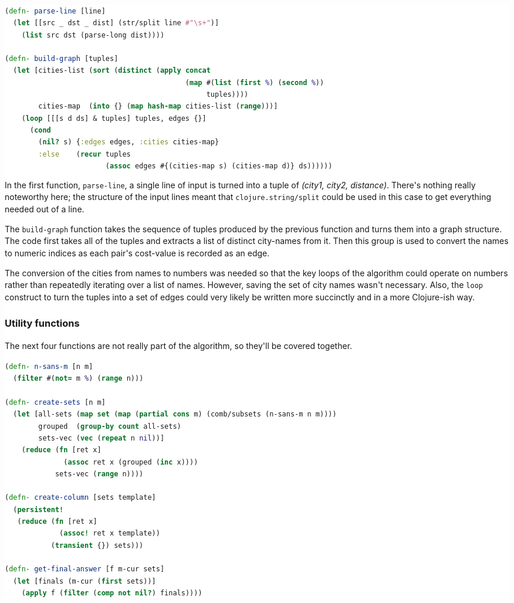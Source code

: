 ```clojure
(defn- parse-line [line]
  (let [[src _ dst _ dist] (str/split line #"\s+")]
    (list src dst (parse-long dist))))

(defn- build-graph [tuples]
  (let [cities-list (sort (distinct (apply concat
                                           (map #(list (first %) (second %))
                                                tuples))))
        cities-map  (into {} (map hash-map cities-list (range)))]
    (loop [[[s d ds] & tuples] tuples, edges {}]
      (cond
        (nil? s) {:edges edges, :cities cities-map}
        :else    (recur tuples
                        (assoc edges #{(cities-map s) (cities-map d)} ds))))))
```

In the first function, `parse-line`, a single line of input is turned into a
tuple of *(city1, city2, distance)*. There's nothing really noteworthy here;
the structure of the input lines meant that `clojure.string/split` could be
used in this case to get everything needed out of a line.

The `build-graph` function takes the sequence of tuples produced by the
previous function and turns them into a graph structure. The code first takes
all of the tuples and extracts a list of distinct city-names from it. Then this
group is used to convert the names to numeric indices as each pair's cost-value
is recorded as an edge.

The conversion of the cities from names to numbers was needed so that the key
loops of the algorithm could operate on numbers rather than repeatedly
iterating over a list of names. However, saving the set of city names wasn't
necessary. Also, the `loop` construct to turn the tuples into a set of edges
could very likely be written more succinctly and in a more Clojure-ish way.

### Utility functions

The next four functions are not really part of the algorithm, so they'll be
covered together.

```clojure
(defn- n-sans-m [n m]
  (filter #(not= m %) (range n)))

(defn- create-sets [n m]
  (let [all-sets (map set (map (partial cons m) (comb/subsets (n-sans-m n m))))
        grouped  (group-by count all-sets)
        sets-vec (vec (repeat n nil))]
    (reduce (fn [ret x]
              (assoc ret x (grouped (inc x))))
            sets-vec (range n))))

(defn- create-column [sets template]
  (persistent!
   (reduce (fn [ret x]
             (assoc! ret x template))
           (transient {}) sets)))

(defn- get-final-answer [f m-cur sets]
  (let [finals (m-cur (first sets))]
    (apply f (filter (comp not nil?) finals))))
```
